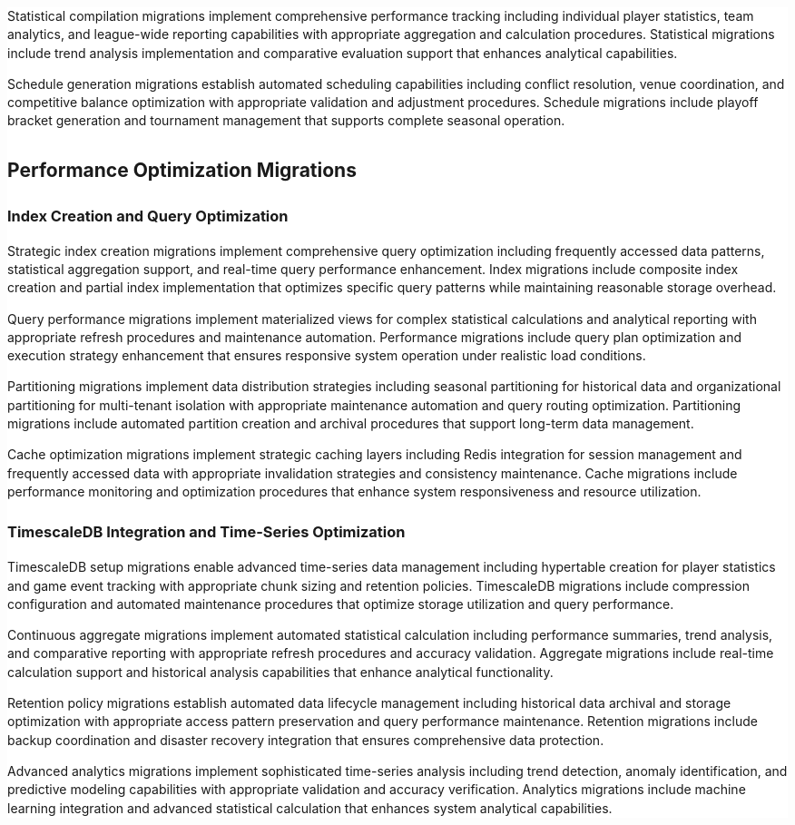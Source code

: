 Statistical compilation migrations implement comprehensive performance tracking including individual player statistics, team analytics, and league-wide reporting capabilities with appropriate aggregation and calculation procedures. Statistical migrations include trend analysis implementation and comparative evaluation support that enhances analytical capabilities.

Schedule generation migrations establish automated scheduling capabilities including conflict resolution, venue coordination, and competitive balance optimization with appropriate validation and adjustment procedures. Schedule migrations include playoff bracket generation and tournament management that supports complete seasonal operation.

## Performance Optimization Migrations

### Index Creation and Query Optimization

Strategic index creation migrations implement comprehensive query optimization including frequently accessed data patterns, statistical aggregation support, and real-time query performance enhancement. Index migrations include composite index creation and partial index implementation that optimizes specific query patterns while maintaining reasonable storage overhead.

Query performance migrations implement materialized views for complex statistical calculations and analytical reporting with appropriate refresh procedures and maintenance automation. Performance migrations include query plan optimization and execution strategy enhancement that ensures responsive system operation under realistic load conditions.

Partitioning migrations implement data distribution strategies including seasonal partitioning for historical data and organizational partitioning for multi-tenant isolation with appropriate maintenance automation and query routing optimization. Partitioning migrations include automated partition creation and archival procedures that support long-term data management.

Cache optimization migrations implement strategic caching layers including Redis integration for session management and frequently accessed data with appropriate invalidation strategies and consistency maintenance. Cache migrations include performance monitoring and optimization procedures that enhance system responsiveness and resource utilization.

### TimescaleDB Integration and Time-Series Optimization

TimescaleDB setup migrations enable advanced time-series data management including hypertable creation for player statistics and game event tracking with appropriate chunk sizing and retention policies. TimescaleDB migrations include compression configuration and automated maintenance procedures that optimize storage utilization and query performance.

Continuous aggregate migrations implement automated statistical calculation including performance summaries, trend analysis, and comparative reporting with appropriate refresh procedures and accuracy validation. Aggregate migrations include real-time calculation support and historical analysis capabilities that enhance analytical functionality.

Retention policy migrations establish automated data lifecycle management including historical data archival and storage optimization with appropriate access pattern preservation and query performance maintenance. Retention migrations include backup coordination and disaster recovery integration that ensures comprehensive data protection.

Advanced analytics migrations implement sophisticated time-series analysis including trend detection, anomaly identification, and predictive modeling capabilities with appropriate validation and accuracy verification. Analytics migrations include machine learning integration and advanced statistical calculation that enhances system analytical capabilities.
